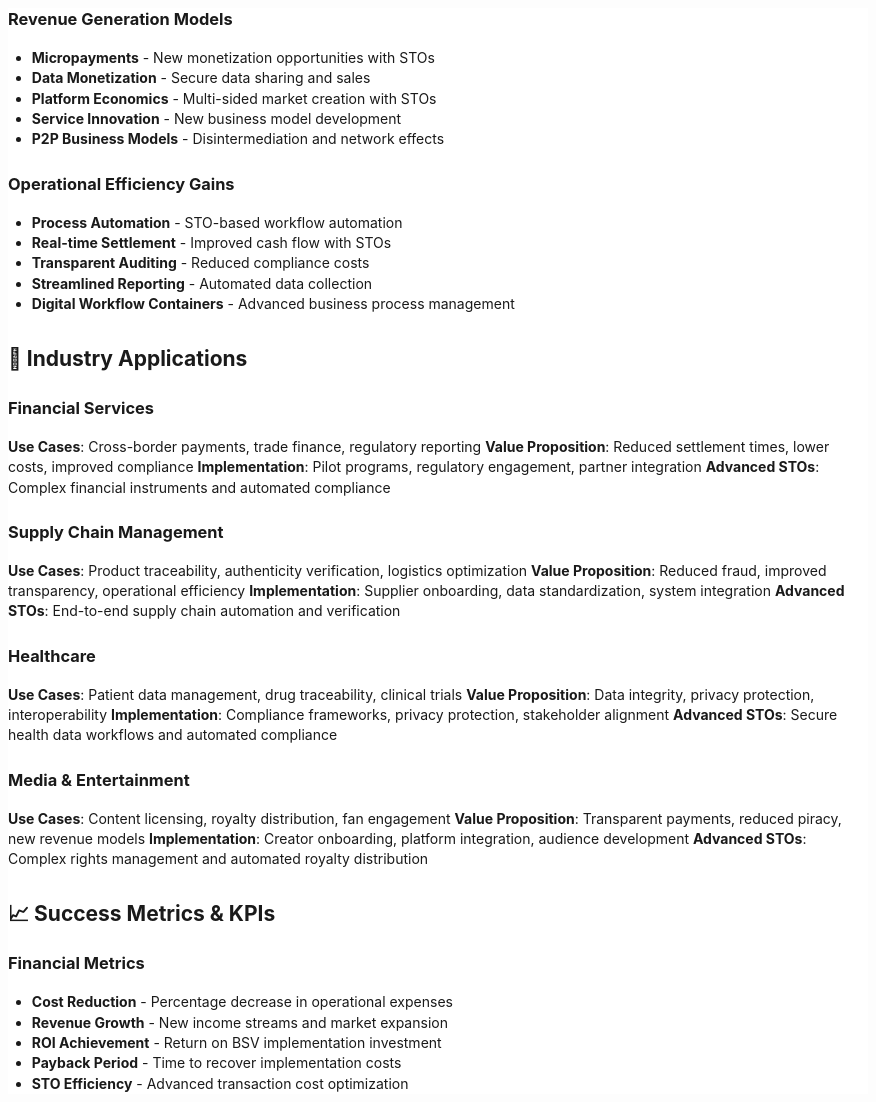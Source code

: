 ### Revenue Generation Models
- **Micropayments** - New monetization opportunities with STOs
- **Data Monetization** - Secure data sharing and sales
- **Platform Economics** - Multi-sided market creation with STOs
- **Service Innovation** - New business model development
- **P2P Business Models** - Disintermediation and network effects

### Operational Efficiency Gains
- **Process Automation** - STO-based workflow automation
- **Real-time Settlement** - Improved cash flow with STOs
- **Transparent Auditing** - Reduced compliance costs
- **Streamlined Reporting** - Automated data collection
- **Digital Workflow Containers** - Advanced business process management

## 🏢 Industry Applications

### Financial Services
**Use Cases**: Cross-border payments, trade finance, regulatory reporting
**Value Proposition**: Reduced settlement times, lower costs, improved compliance
**Implementation**: Pilot programs, regulatory engagement, partner integration
**Advanced STOs**: Complex financial instruments and automated compliance

### Supply Chain Management
**Use Cases**: Product traceability, authenticity verification, logistics optimization
**Value Proposition**: Reduced fraud, improved transparency, operational efficiency
**Implementation**: Supplier onboarding, data standardization, system integration
**Advanced STOs**: End-to-end supply chain automation and verification

### Healthcare
**Use Cases**: Patient data management, drug traceability, clinical trials
**Value Proposition**: Data integrity, privacy protection, interoperability
**Implementation**: Compliance frameworks, privacy protection, stakeholder alignment
**Advanced STOs**: Secure health data workflows and automated compliance

### Media & Entertainment
**Use Cases**: Content licensing, royalty distribution, fan engagement
**Value Proposition**: Transparent payments, reduced piracy, new revenue models
**Implementation**: Creator onboarding, platform integration, audience development
**Advanced STOs**: Complex rights management and automated royalty distribution

## 📈 Success Metrics & KPIs

### Financial Metrics
- **Cost Reduction** - Percentage decrease in operational expenses
- **Revenue Growth** - New income streams and market expansion
- **ROI Achievement** - Return on BSV implementation investment
- **Payback Period** - Time to recover implementation costs
- **STO Efficiency** - Advanced transaction cost optimization
